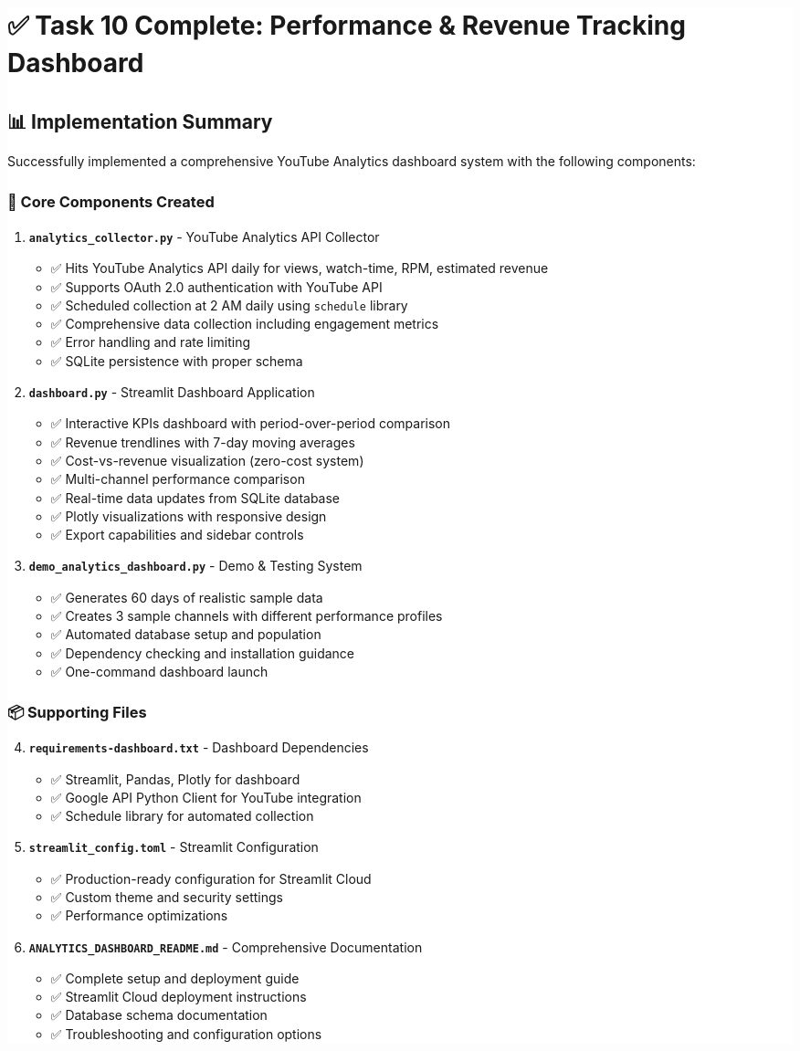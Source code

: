 # ✅ Task 10 Complete: Performance & Revenue Tracking Dashboard

## 📊 Implementation Summary

Successfully implemented a comprehensive YouTube Analytics dashboard system with the following components:

### 🔧 Core Components Created

1. **`analytics_collector.py`** - YouTube Analytics API Collector
   - ✅ Hits YouTube Analytics API daily for views, watch-time, RPM, estimated revenue
   - ✅ Supports OAuth 2.0 authentication with YouTube API
   - ✅ Scheduled collection at 2 AM daily using `schedule` library
   - ✅ Comprehensive data collection including engagement metrics
   - ✅ Error handling and rate limiting
   - ✅ SQLite persistence with proper schema

2. **`dashboard.py`** - Streamlit Dashboard Application
   - ✅ Interactive KPIs dashboard with period-over-period comparison
   - ✅ Revenue trendlines with 7-day moving averages
   - ✅ Cost-vs-revenue visualization (zero-cost system)
   - ✅ Multi-channel performance comparison
   - ✅ Real-time data updates from SQLite database
   - ✅ Plotly visualizations with responsive design
   - ✅ Export capabilities and sidebar controls

3. **`demo_analytics_dashboard.py`** - Demo & Testing System
   - ✅ Generates 60 days of realistic sample data
   - ✅ Creates 3 sample channels with different performance profiles
   - ✅ Automated database setup and population
   - ✅ Dependency checking and installation guidance
   - ✅ One-command dashboard launch

### 📦 Supporting Files

4. **`requirements-dashboard.txt`** - Dashboard Dependencies
   - ✅ Streamlit, Pandas, Plotly for dashboard
   - ✅ Google API Python Client for YouTube integration
   - ✅ Schedule library for automated collection

5. **`streamlit_config.toml`** - Streamlit Configuration
   - ✅ Production-ready configuration for Streamlit Cloud
   - ✅ Custom theme and security settings
   - ✅ Performance optimizations

6. **`ANALYTICS_DASHBOARD_README.md`** - Comprehensive Documentation
   - ✅ Complete setup and deployment guide
   - ✅ Streamlit Cloud deployment instructions
   - ✅ Database schema documentation
   - ✅ Troubleshooting and configuration options
